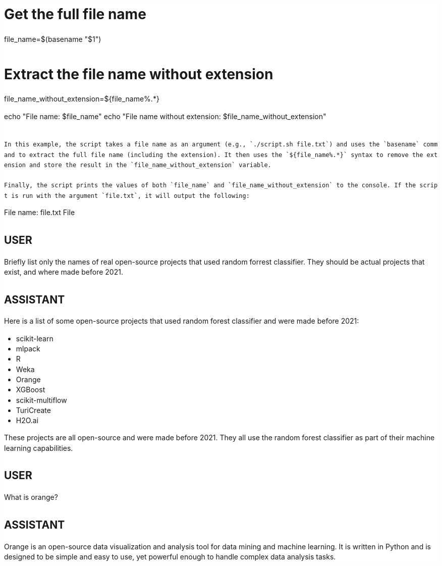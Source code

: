 # Get the full file name
file_name=$(basename "$1")

# Extract the file name without extension
file_name_without_extension=${file_name%.*}

echo "File name: $file_name"
echo "File name without extension: $file_name_without_extension"
```

In this example, the script takes a file name as an argument (e.g., `./script.sh file.txt`) and uses the `basename` command to extract the full file name (including the extension). It then uses the `${file_name%.*}` syntax to remove the extension and store the result in the `file_name_without_extension` variable.

Finally, the script prints the values of both `file_name` and `file_name_without_extension` to the console. If the script is run with the argument `file.txt`, it will output the following:

```
File name: file.txt
File

## USER
Briefly list only the names of real open-source projects that used random forrest classifier. They should be actual projects that exist, and where made before 2021.

## ASSISTANT
Here is a list of some open-source projects that used random forest classifier and were made before 2021:

- scikit-learn
- mlpack
- R
- Weka
- Orange
- XGBoost
- scikit-multiflow
- TuriCreate
- H2O.ai

These projects are all open-source and were made before 2021. They all use the random forest classifier as part of their machine learning capabilities.

## USER
What is orange?

## ASSISTANT
Orange is an open-source data visualization and analysis tool for data mining and machine learning. It is written in Python and is designed to be simple and easy to use, yet powerful enough to handle complex data analysis tasks.

